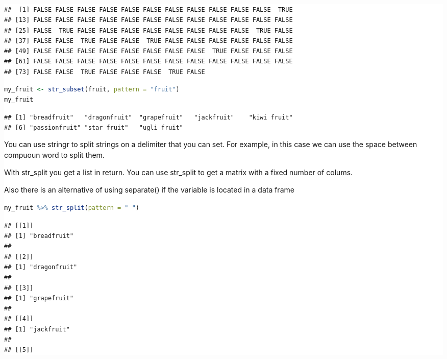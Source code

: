     ##  [1] FALSE FALSE FALSE FALSE FALSE FALSE FALSE FALSE FALSE FALSE FALSE  TRUE
    ## [13] FALSE FALSE FALSE FALSE FALSE FALSE FALSE FALSE FALSE FALSE FALSE FALSE
    ## [25] FALSE  TRUE FALSE FALSE FALSE FALSE FALSE FALSE FALSE FALSE  TRUE FALSE
    ## [37] FALSE FALSE  TRUE FALSE FALSE  TRUE FALSE FALSE FALSE FALSE FALSE FALSE
    ## [49] FALSE FALSE FALSE FALSE FALSE FALSE FALSE FALSE  TRUE FALSE FALSE FALSE
    ## [61] FALSE FALSE FALSE FALSE FALSE FALSE FALSE FALSE FALSE FALSE FALSE FALSE
    ## [73] FALSE FALSE  TRUE FALSE FALSE FALSE  TRUE FALSE

``` r
my_fruit <- str_subset(fruit, pattern = "fruit")
my_fruit
```

    ## [1] "breadfruit"   "dragonfruit"  "grapefruit"   "jackfruit"    "kiwi fruit"  
    ## [6] "passionfruit" "star fruit"   "ugli fruit"

You can use stringr to split strings on a delimiter that you can set. For example, in this case we can use the space between compuoun word to split them.

With str\_split you get a list in return. You can use str\_split to get a matrix with a fixed number of colums.

Also there is an alternative of using separate() if the variable is located in a data frame

``` r
my_fruit %>% str_split(pattern = " ")
```

    ## [[1]]
    ## [1] "breadfruit"
    ## 
    ## [[2]]
    ## [1] "dragonfruit"
    ## 
    ## [[3]]
    ## [1] "grapefruit"
    ## 
    ## [[4]]
    ## [1] "jackfruit"
    ## 
    ## [[5]]